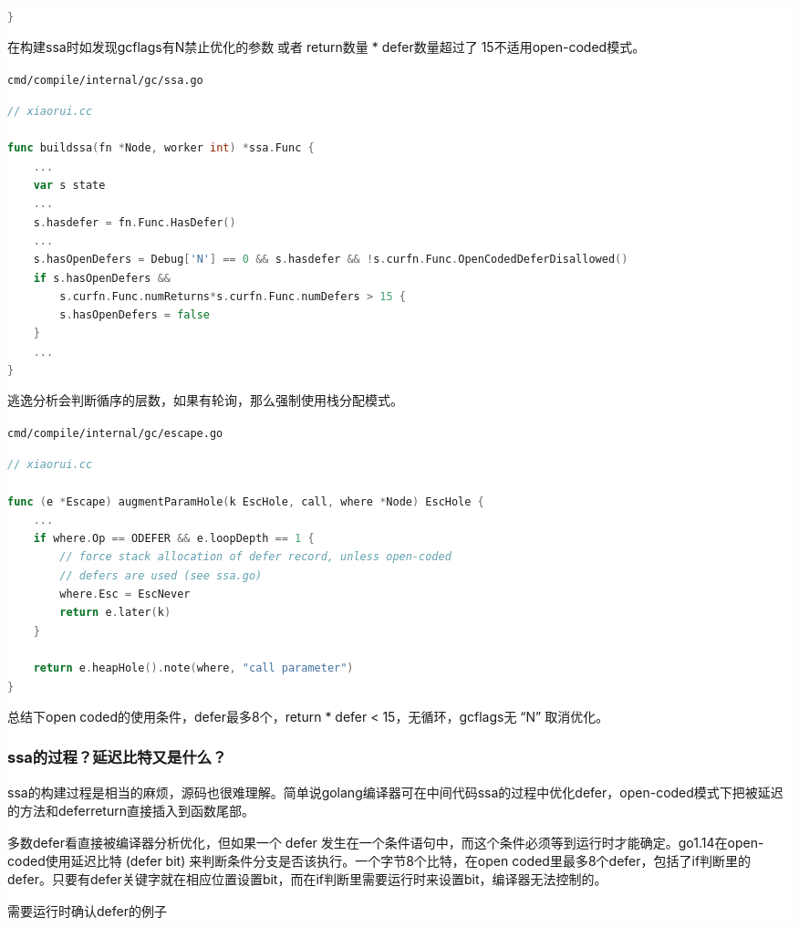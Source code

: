 ```go
}
```

在构建ssa时如发现gcflags有N禁止优化的参数 或者 return数量 * defer数量超过了 15不适用open-coded模式。

`cmd/compile/internal/gc/ssa.go`

```go
// xiaorui.cc

func buildssa(fn *Node, worker int) *ssa.Func {
	...
	var s state
	...
	s.hasdefer = fn.Func.HasDefer()
	...
	s.hasOpenDefers = Debug['N'] == 0 && s.hasdefer && !s.curfn.Func.OpenCodedDeferDisallowed()
	if s.hasOpenDefers &&
		s.curfn.Func.numReturns*s.curfn.Func.numDefers > 15 {
		s.hasOpenDefers = false
	}
	...
}
```

逃逸分析会判断循序的层数，如果有轮询，那么强制使用栈分配模式。

`cmd/compile/internal/gc/escape.go`

```go
// xiaorui.cc

func (e *Escape) augmentParamHole(k EscHole, call, where *Node) EscHole {
    ...
    if where.Op == ODEFER && e.loopDepth == 1 {
        // force stack allocation of defer record, unless open-coded
        // defers are used (see ssa.go)
        where.Esc = EscNever
        return e.later(k)
    }

    return e.heapHole().note(where, "call parameter")
}
```

总结下open coded的使用条件，defer最多8个，return * defer < 15，无循环，gcflags无 “N” 取消优化。

### ssa的过程？延迟比特又是什么？

ssa的构建过程是相当的麻烦，源码也很难理解。简单说golang编译器可在中间代码ssa的过程中优化defer，open-coded模式下把被延迟的方法和deferreturn直接插入到函数尾部。

多数defer看直接被编译器分析优化，但如果一个 defer 发生在一个条件语句中，而这个条件必须等到运行时才能确定。go1.14在open-coded使用延迟比特 (defer bit) 来判断条件分支是否该执行。一个字节8个比特，在open coded里最多8个defer，包括了if判断里的defer。只要有defer关键字就在相应位置设置bit，而在if判断里需要运行时来设置bit，编译器无法控制的。

需要运行时确认defer的例子
